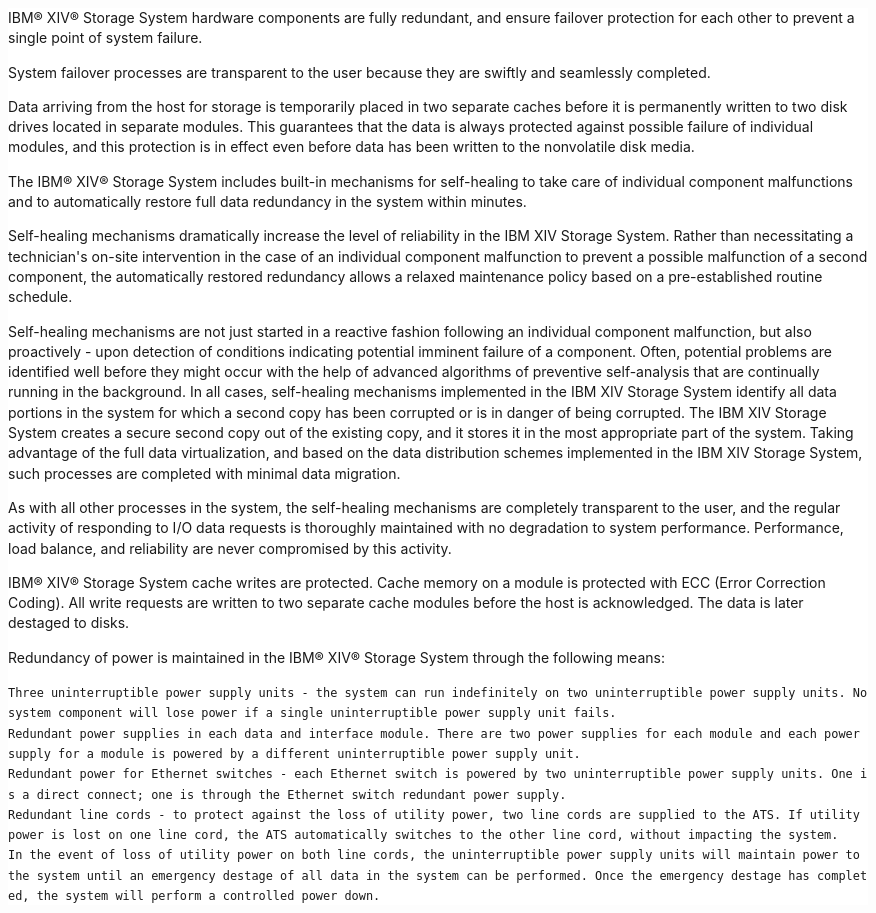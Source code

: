 IBM® XIV® Storage System hardware components are fully redundant, and ensure failover protection for each other to prevent a single point of system failure.

System failover processes are transparent to the user because they are swiftly and seamlessly completed.

Data arriving from the host for storage is temporarily placed in two separate caches before it is permanently written to two disk drives located in separate modules. This guarantees that the data is always protected against possible failure of individual modules, and this protection is in effect even before data has been written to the nonvolatile disk media.

The IBM® XIV® Storage System includes built-in mechanisms for self-healing to take care of individual component malfunctions and to automatically restore full data redundancy in the system within minutes.

Self-healing mechanisms dramatically increase the level of reliability in the IBM XIV Storage System. Rather than necessitating a technician's on-site intervention in the case of an individual component malfunction to prevent a possible malfunction of a second component, the automatically restored redundancy allows a relaxed maintenance policy based on a pre-established routine schedule.

Self-healing mechanisms are not just started in a reactive fashion following an individual component malfunction, but also proactively - upon detection of conditions indicating potential imminent failure of a component. Often, potential problems are identified well before they might occur with the help of advanced algorithms of preventive self-analysis that are continually running in the background. In all cases, self-healing mechanisms implemented in the IBM XIV Storage System identify all data portions in the system for which a second copy has been corrupted or is in danger of being corrupted. The IBM XIV Storage System creates a secure second copy out of the existing copy, and it stores it in the most appropriate part of the system. Taking advantage of the full data virtualization, and based on the data distribution schemes implemented in the IBM XIV Storage System, such processes are completed with minimal data migration.

As with all other processes in the system, the self-healing mechanisms are completely transparent to the user, and the regular activity of responding to I/O data requests is thoroughly maintained with no degradation to system performance. Performance, load balance, and reliability are never compromised by this activity.

IBM® XIV® Storage System cache writes are protected. Cache memory on a module is protected with ECC (Error Correction Coding). All write requests are written to two separate cache modules before the host is acknowledged. The data is later destaged to disks.

Redundancy of power is maintained in the IBM® XIV® Storage System through the following means:

    Three uninterruptible power supply units - the system can run indefinitely on two uninterruptible power supply units. No system component will lose power if a single uninterruptible power supply unit fails.
    Redundant power supplies in each data and interface module. There are two power supplies for each module and each power supply for a module is powered by a different uninterruptible power supply unit.
    Redundant power for Ethernet switches - each Ethernet switch is powered by two uninterruptible power supply units. One is a direct connect; one is through the Ethernet switch redundant power supply.
    Redundant line cords - to protect against the loss of utility power, two line cords are supplied to the ATS. If utility power is lost on one line cord, the ATS automatically switches to the other line cord, without impacting the system.
    In the event of loss of utility power on both line cords, the uninterruptible power supply units will maintain power to the system until an emergency destage of all data in the system can be performed. Once the emergency destage has completed, the system will perform a controlled power down.

